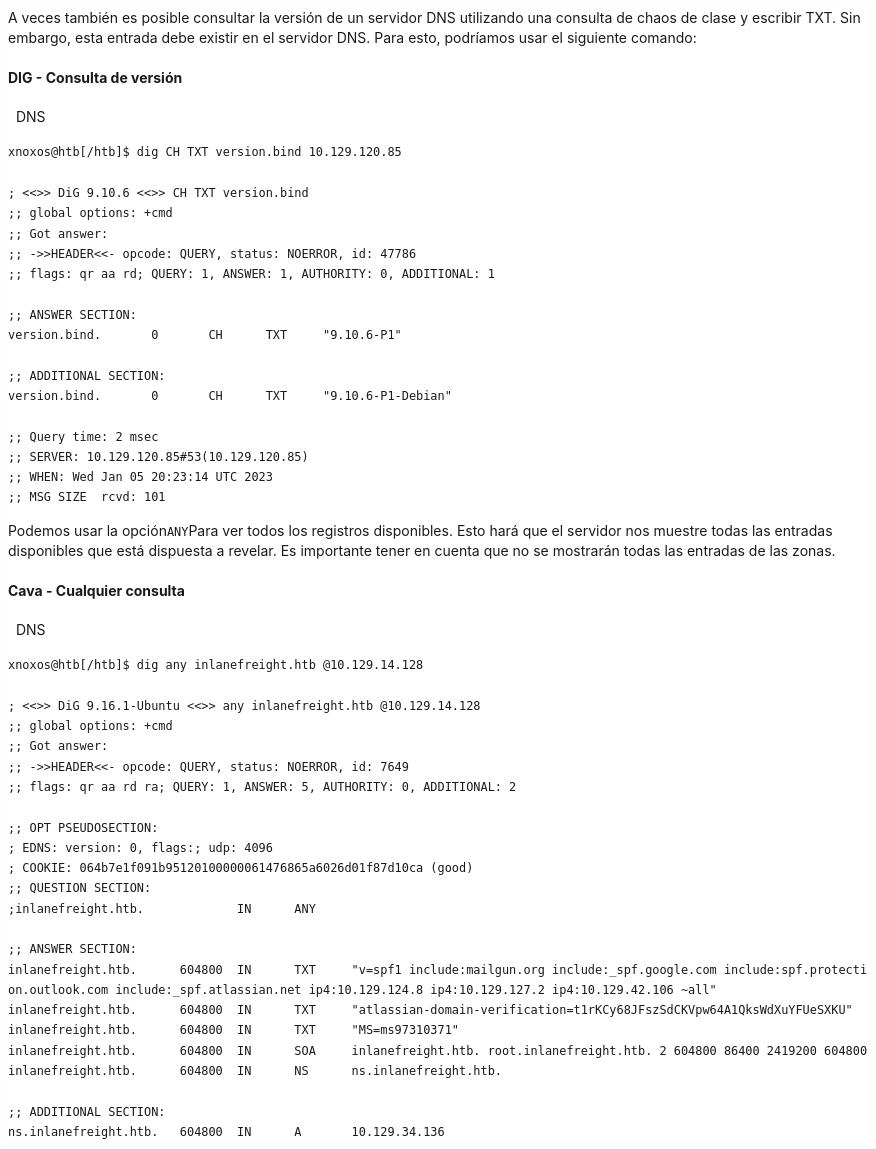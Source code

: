 
A veces también es posible consultar la versión de un servidor DNS utilizando una consulta de chaos de clase y escribir TXT. Sin embargo, esta entrada debe existir en el servidor DNS. Para esto, podríamos usar el siguiente comando:

#### DIG - Consulta de versión

  DNS

```shell-session
xnoxos@htb[/htb]$ dig CH TXT version.bind 10.129.120.85

; <<>> DiG 9.10.6 <<>> CH TXT version.bind
;; global options: +cmd
;; Got answer:
;; ->>HEADER<<- opcode: QUERY, status: NOERROR, id: 47786
;; flags: qr aa rd; QUERY: 1, ANSWER: 1, AUTHORITY: 0, ADDITIONAL: 1

;; ANSWER SECTION:
version.bind.       0       CH      TXT     "9.10.6-P1"

;; ADDITIONAL SECTION:
version.bind.       0       CH      TXT     "9.10.6-P1-Debian"

;; Query time: 2 msec
;; SERVER: 10.129.120.85#53(10.129.120.85)
;; WHEN: Wed Jan 05 20:23:14 UTC 2023
;; MSG SIZE  rcvd: 101
```

Podemos usar la opción`ANY`Para ver todos los registros disponibles. Esto hará que el servidor nos muestre todas las entradas disponibles que está dispuesta a revelar. Es importante tener en cuenta que no se mostrarán todas las entradas de las zonas.

#### Cava - Cualquier consulta

  DNS

```shell-session
xnoxos@htb[/htb]$ dig any inlanefreight.htb @10.129.14.128

; <<>> DiG 9.16.1-Ubuntu <<>> any inlanefreight.htb @10.129.14.128
;; global options: +cmd
;; Got answer:
;; ->>HEADER<<- opcode: QUERY, status: NOERROR, id: 7649
;; flags: qr aa rd ra; QUERY: 1, ANSWER: 5, AUTHORITY: 0, ADDITIONAL: 2

;; OPT PSEUDOSECTION:
; EDNS: version: 0, flags:; udp: 4096
; COOKIE: 064b7e1f091b95120100000061476865a6026d01f87d10ca (good)
;; QUESTION SECTION:
;inlanefreight.htb.             IN      ANY

;; ANSWER SECTION:
inlanefreight.htb.      604800  IN      TXT     "v=spf1 include:mailgun.org include:_spf.google.com include:spf.protection.outlook.com include:_spf.atlassian.net ip4:10.129.124.8 ip4:10.129.127.2 ip4:10.129.42.106 ~all"
inlanefreight.htb.      604800  IN      TXT     "atlassian-domain-verification=t1rKCy68JFszSdCKVpw64A1QksWdXuYFUeSXKU"
inlanefreight.htb.      604800  IN      TXT     "MS=ms97310371"
inlanefreight.htb.      604800  IN      SOA     inlanefreight.htb. root.inlanefreight.htb. 2 604800 86400 2419200 604800
inlanefreight.htb.      604800  IN      NS      ns.inlanefreight.htb.

;; ADDITIONAL SECTION:
ns.inlanefreight.htb.   604800  IN      A       10.129.34.136

```